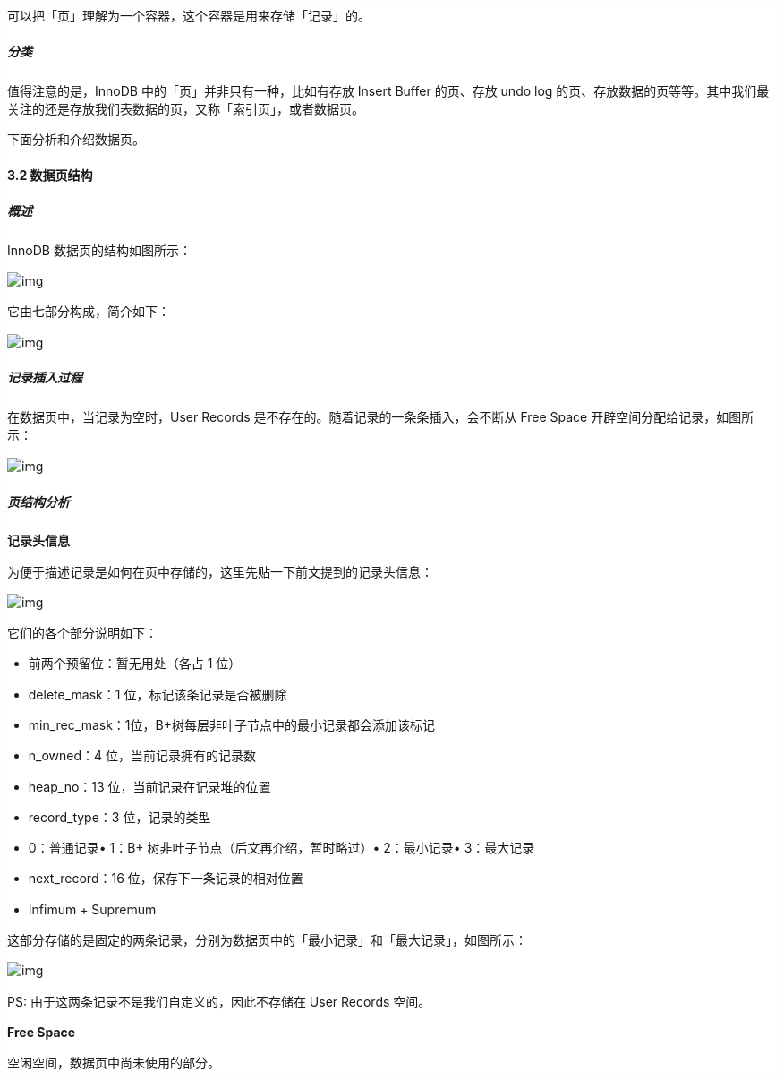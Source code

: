 可以把「页」理解为一个容器，这个容器是用来存储「记录」的。

##### **分类**

值得注意的是，InnoDB 中的「页」并非只有一种，比如有存放 Insert Buffer 的页、存放 undo log 的页、存放数据的页等等。其中我们最关注的还是存放我们表数据的页，又称「索引页」，或者数据页。

下面分析和介绍数据页。

#### 3.2 数据页结构

##### **概述**

InnoDB 数据页的结构如图所示：

![img](https://mynotepicture.oss-cn-hangzhou.aliyuncs.com/img/v2-c5c9a86badc7f63ef4aa8cbf737e18cb_720w.jpg)

它由七部分构成，简介如下：

![img](https://mynotepicture.oss-cn-hangzhou.aliyuncs.com/img/v2-62671ca47bbd785000cd4fbdfd5b52e8_720w.jpg)

##### **记录插入过程**

在数据页中，当记录为空时，User Records 是不存在的。随着记录的一条条插入，会不断从 Free Space 开辟空间分配给记录，如图所示：

![img](https://mynotepicture.oss-cn-hangzhou.aliyuncs.com/img/v2-f0e154fa8e3f1b18d9d7650223735763_720w.jpg)

##### **页结构分析**

**记录头信息**

为便于描述记录是如何在页中存储的，这里先贴一下前文提到的记录头信息：

![img](https://pic2.zhimg.com/80/v2-dab1c35a4ec043e0528b7f965ba58e39_720w.jpg)

它们的各个部分说明如下：

* 前两个预留位：暂无用处（各占 1 位）
* delete_mask：1 位，标记该条记录是否被删除
* min_rec_mask：1位，B+树每层非叶子节点中的最小记录都会添加该标记
* n_owned：4 位，当前记录拥有的记录数
* heap_no：13 位，当前记录在记录堆的位置
* record_type：3 位，记录的类型
* 0：普通记录•  1：B+ 树非叶子节点（后文再介绍，暂时略过）•  2：最小记录•  3：最大记录
* next_record：16 位，保存下一条记录的相对位置

* Infimum + Supremum

这部分存储的是固定的两条记录，分别为数据页中的「最小记录」和「最大记录」，如图所示：

![img](https://pic2.zhimg.com/80/v2-14d15dc7eee612a0c2ade452a443dd99_720w.jpg)

PS: 由于这两条记录不是我们自定义的，因此不存储在 User Records 空间。

**Free Space**

空闲空间，数据页中尚未使用的部分。
